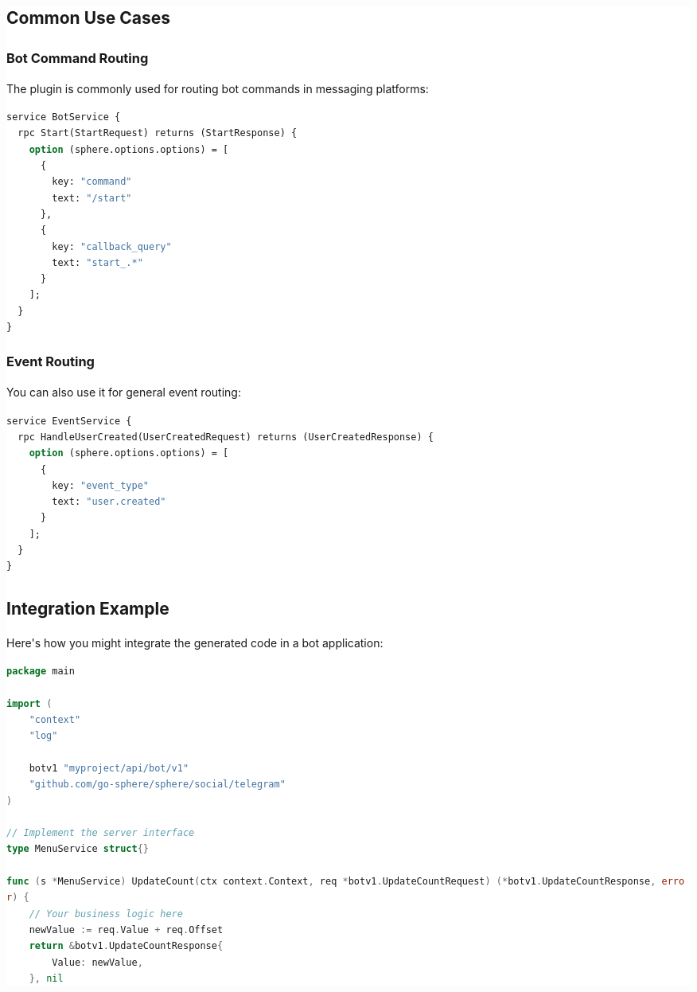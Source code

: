 ## Common Use Cases

### Bot Command Routing

The plugin is commonly used for routing bot commands in messaging platforms:

```protobuf
service BotService {
  rpc Start(StartRequest) returns (StartResponse) {
    option (sphere.options.options) = [
      {
        key: "command"
        text: "/start"
      },
      {
        key: "callback_query"
        text: "start_.*"
      }
    ];
  }
}
```

### Event Routing

You can also use it for general event routing:

```protobuf
service EventService {
  rpc HandleUserCreated(UserCreatedRequest) returns (UserCreatedResponse) {
    option (sphere.options.options) = [
      {
        key: "event_type"
        text: "user.created"
      }
    ];
  }
}
```

## Integration Example

Here's how you might integrate the generated code in a bot application:

```go
package main

import (
    "context"
    "log"
    
    botv1 "myproject/api/bot/v1"
    "github.com/go-sphere/sphere/social/telegram"
)

// Implement the server interface
type MenuService struct{}

func (s *MenuService) UpdateCount(ctx context.Context, req *botv1.UpdateCountRequest) (*botv1.UpdateCountResponse, error) {
    // Your business logic here
    newValue := req.Value + req.Offset
    return &botv1.UpdateCountResponse{
        Value: newValue,
    }, nil
```
